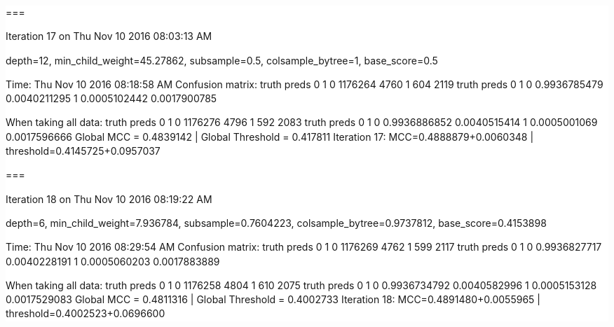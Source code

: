 ===

Iteration 17 on Thu Nov 10 2016 08:03:13 AM

depth=12, min_child_weight=45.27862, subsample=0.5, colsample_bytree=1, base_score=0.5

Time: Thu Nov 10 2016 08:18:58 AM
Confusion matrix:
     truth
preds       0       1
    0 1176264    4760
    1     604    2119
     truth
preds            0            1
    0 0.9936785479 0.0040211295
    1 0.0005102442 0.0017900785


When taking all data:
     truth
preds       0       1
    0 1176276    4796
    1     592    2083
     truth
preds            0            1
    0 0.9936886852 0.0040515414
    1 0.0005001069 0.0017596666
Global MCC =  0.4839142  | Global Threshold =  0.417811 
Iteration 17: MCC=0.4888879+0.0060348 | threshold=0.4145725+0.0957037

===

Iteration 18 on Thu Nov 10 2016 08:19:22 AM

depth=6, min_child_weight=7.936784, subsample=0.7604223, colsample_bytree=0.9737812, base_score=0.4153898

Time: Thu Nov 10 2016 08:29:54 AM
Confusion matrix:
     truth
preds       0       1
    0 1176269    4762
    1     599    2117
     truth
preds            0            1
    0 0.9936827717 0.0040228191
    1 0.0005060203 0.0017883889


When taking all data:
     truth
preds       0       1
    0 1176258    4804
    1     610    2075
     truth
preds            0            1
    0 0.9936734792 0.0040582996
    1 0.0005153128 0.0017529083
Global MCC =  0.4811316  | Global Threshold =  0.4002733 
Iteration 18: MCC=0.4891480+0.0055965 | threshold=0.4002523+0.0696600
